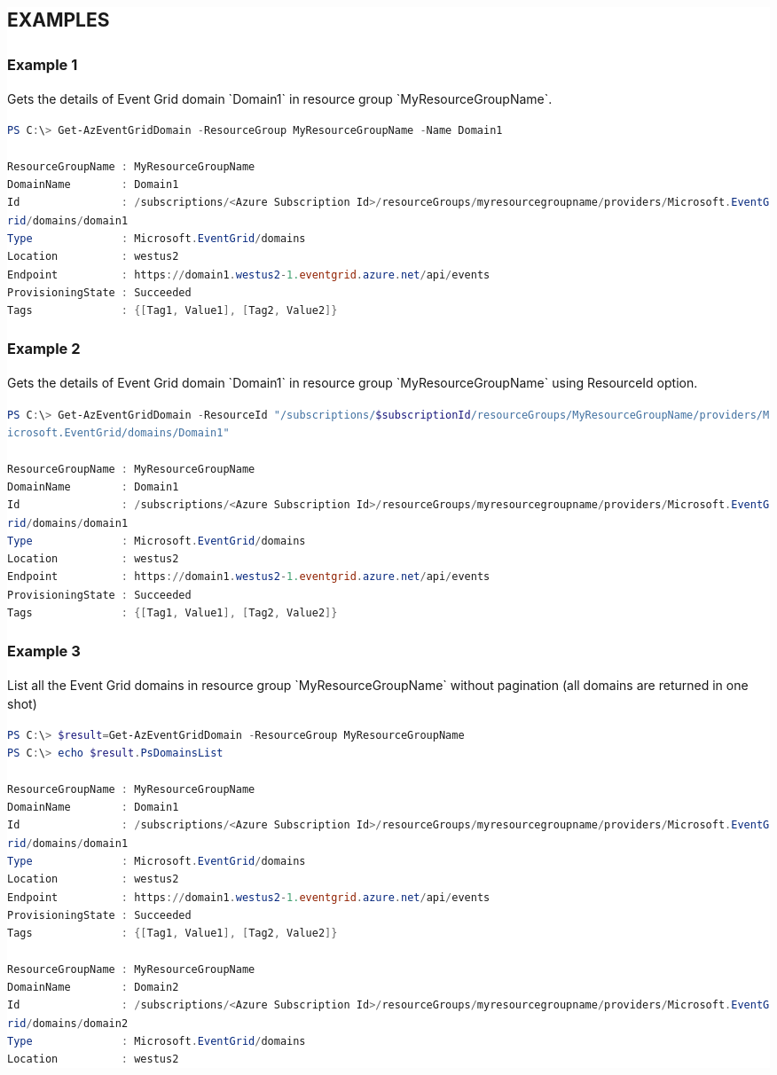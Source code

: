 ## EXAMPLES

### Example 1

Gets the details of Event Grid domain \`Domain1\` in resource group \`MyResourceGroupName\`.

```powershell
PS C:\> Get-AzEventGridDomain -ResourceGroup MyResourceGroupName -Name Domain1

ResourceGroupName : MyResourceGroupName
DomainName        : Domain1
Id                : /subscriptions/<Azure Subscription Id>/resourceGroups/myresourcegroupname/providers/Microsoft.EventGrid/domains/domain1
Type              : Microsoft.EventGrid/domains
Location          : westus2
Endpoint          : https://domain1.westus2-1.eventgrid.azure.net/api/events
ProvisioningState : Succeeded
Tags              : {[Tag1, Value1], [Tag2, Value2]}
```

### Example 2

Gets the details of Event Grid domain \`Domain1\` in resource group \`MyResourceGroupName\` using ResourceId option.

```powershell
PS C:\> Get-AzEventGridDomain -ResourceId "/subscriptions/$subscriptionId/resourceGroups/MyResourceGroupName/providers/Microsoft.EventGrid/domains/Domain1"

ResourceGroupName : MyResourceGroupName
DomainName        : Domain1
Id                : /subscriptions/<Azure Subscription Id>/resourceGroups/myresourcegroupname/providers/Microsoft.EventGrid/domains/domain1
Type              : Microsoft.EventGrid/domains
Location          : westus2
Endpoint          : https://domain1.westus2-1.eventgrid.azure.net/api/events
ProvisioningState : Succeeded
Tags              : {[Tag1, Value1], [Tag2, Value2]}
```

### Example 3

List all the Event Grid domains in resource group \`MyResourceGroupName\` without pagination (all domains are returned in one shot)

```powershell
PS C:\> $result=Get-AzEventGridDomain -ResourceGroup MyResourceGroupName
PS C:\> echo $result.PsDomainsList

ResourceGroupName : MyResourceGroupName
DomainName        : Domain1
Id                : /subscriptions/<Azure Subscription Id>/resourceGroups/myresourcegroupname/providers/Microsoft.EventGrid/domains/domain1
Type              : Microsoft.EventGrid/domains
Location          : westus2
Endpoint          : https://domain1.westus2-1.eventgrid.azure.net/api/events
ProvisioningState : Succeeded
Tags              : {[Tag1, Value1], [Tag2, Value2]}

ResourceGroupName : MyResourceGroupName
DomainName        : Domain2
Id                : /subscriptions/<Azure Subscription Id>/resourceGroups/myresourcegroupname/providers/Microsoft.EventGrid/domains/domain2
Type              : Microsoft.EventGrid/domains
Location          : westus2
```